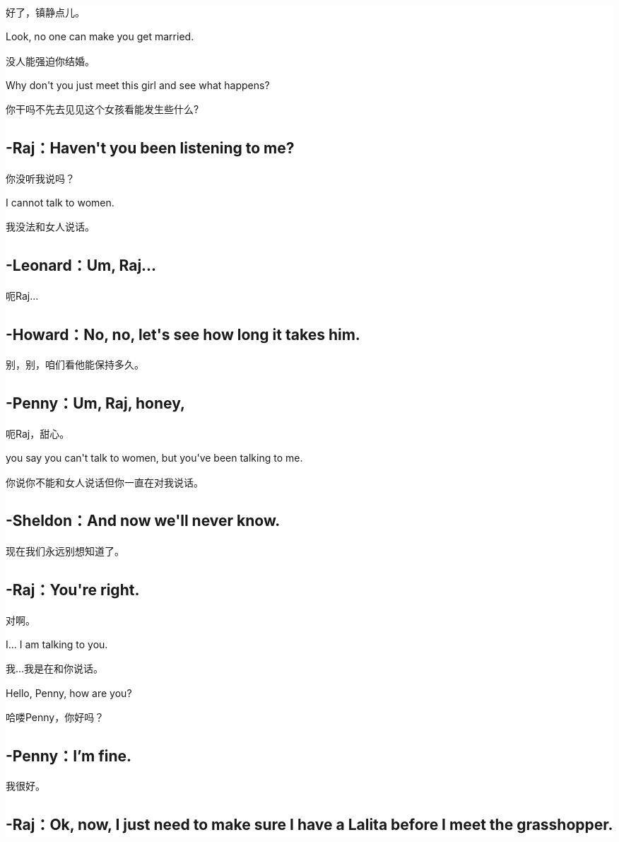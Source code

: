 好了，镇静点儿。

Look, no one can make you get married.

没人能强迫你结婚。

Why don't you just meet this girl and see what happens?

你干吗不先去见见这个女孩看能发生些什么?

## -Raj：Haven't you been listening to me?

你没听我说吗？

I cannot talk to women.

我没法和女人说话。

## -Leonard：Um, Raj...

呃Raj...

## -Howard：No, no, let's see how long it takes him.

别，别，咱们看他能保持多久。

## -Penny：Um, Raj, honey,

呃Raj，甜心。

you say you can't talk to women, but you've been talking to me.

你说你不能和女人说话但你一直在对我说话。

## -Sheldon：And now we'll never know.

现在我们永远别想知道了。

## -Raj：You're right.

对啊。

I... I am talking to you.

我...我是在和你说话。

Hello, Penny, how are you?

哈喽Penny，你好吗？

## -Penny：I’m fine.

我很好。

## -Raj：Ok, now, I just need to make sure I have a Lalita before I meet the grasshopper.
